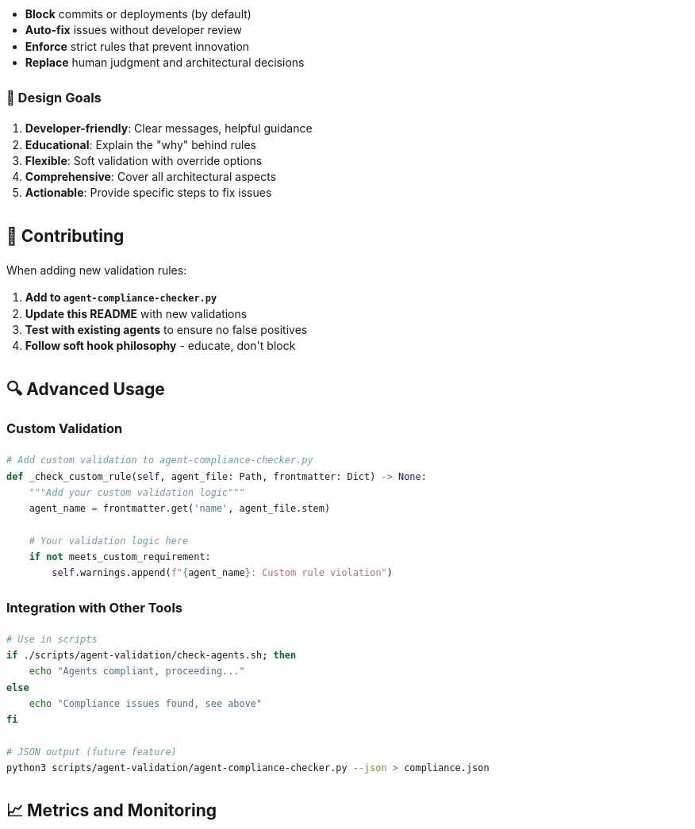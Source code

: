 - **Block** commits or deployments (by default)
- **Auto-fix** issues without developer review
- **Enforce** strict rules that prevent innovation
- **Replace** human judgment and architectural decisions

### 🎯 Design Goals

1. **Developer-friendly**: Clear messages, helpful guidance
2. **Educational**: Explain the "why" behind rules
3. **Flexible**: Soft validation with override options
4. **Comprehensive**: Cover all architectural aspects
5. **Actionable**: Provide specific steps to fix issues

## 🤝 Contributing

When adding new validation rules:

1. **Add to `agent-compliance-checker.py`**
2. **Update this README** with new validations
3. **Test with existing agents** to ensure no false positives
4. **Follow soft hook philosophy** - educate, don't block

## 🔍 Advanced Usage

### Custom Validation

```python
# Add custom validation to agent-compliance-checker.py
def _check_custom_rule(self, agent_file: Path, frontmatter: Dict) -> None:
    """Add your custom validation logic"""
    agent_name = frontmatter.get('name', agent_file.stem)

    # Your validation logic here
    if not meets_custom_requirement:
        self.warnings.append(f"{agent_name}: Custom rule violation")
```

### Integration with Other Tools

```bash
# Use in scripts
if ./scripts/agent-validation/check-agents.sh; then
    echo "Agents compliant, proceeding..."
else
    echo "Compliance issues found, see above"
fi

# JSON output (future feature)
python3 scripts/agent-validation/agent-compliance-checker.py --json > compliance.json
```

## 📈 Metrics and Monitoring
